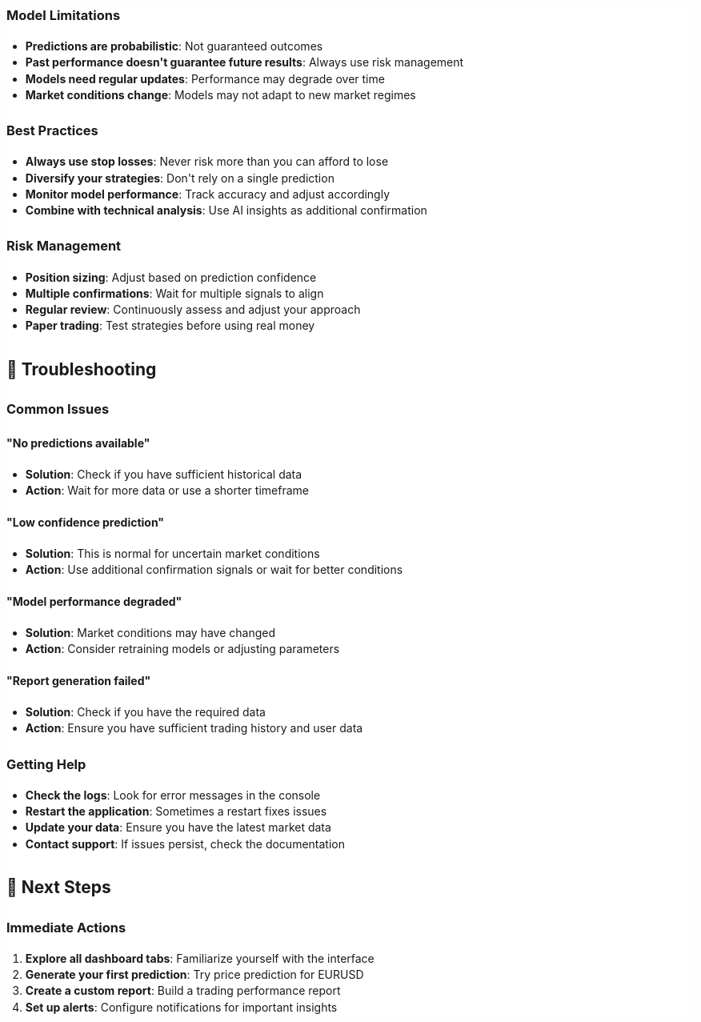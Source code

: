 ### Model Limitations
- **Predictions are probabilistic**: Not guaranteed outcomes
- **Past performance doesn't guarantee future results**: Always use risk management
- **Models need regular updates**: Performance may degrade over time
- **Market conditions change**: Models may not adapt to new market regimes

### Best Practices
- **Always use stop losses**: Never risk more than you can afford to lose
- **Diversify your strategies**: Don't rely on a single prediction
- **Monitor model performance**: Track accuracy and adjust accordingly
- **Combine with technical analysis**: Use AI insights as additional confirmation

### Risk Management
- **Position sizing**: Adjust based on prediction confidence
- **Multiple confirmations**: Wait for multiple signals to align
- **Regular review**: Continuously assess and adjust your approach
- **Paper trading**: Test strategies before using real money

## 🔧 Troubleshooting

### Common Issues

#### "No predictions available"
- **Solution**: Check if you have sufficient historical data
- **Action**: Wait for more data or use a shorter timeframe

#### "Low confidence prediction"
- **Solution**: This is normal for uncertain market conditions
- **Action**: Use additional confirmation signals or wait for better conditions

#### "Model performance degraded"
- **Solution**: Market conditions may have changed
- **Action**: Consider retraining models or adjusting parameters

#### "Report generation failed"
- **Solution**: Check if you have the required data
- **Action**: Ensure you have sufficient trading history and user data

### Getting Help
- **Check the logs**: Look for error messages in the console
- **Restart the application**: Sometimes a restart fixes issues
- **Update your data**: Ensure you have the latest market data
- **Contact support**: If issues persist, check the documentation

## 🎉 Next Steps

### Immediate Actions
1. **Explore all dashboard tabs**: Familiarize yourself with the interface
2. **Generate your first prediction**: Try price prediction for EURUSD
3. **Create a custom report**: Build a trading performance report
4. **Set up alerts**: Configure notifications for important insights
